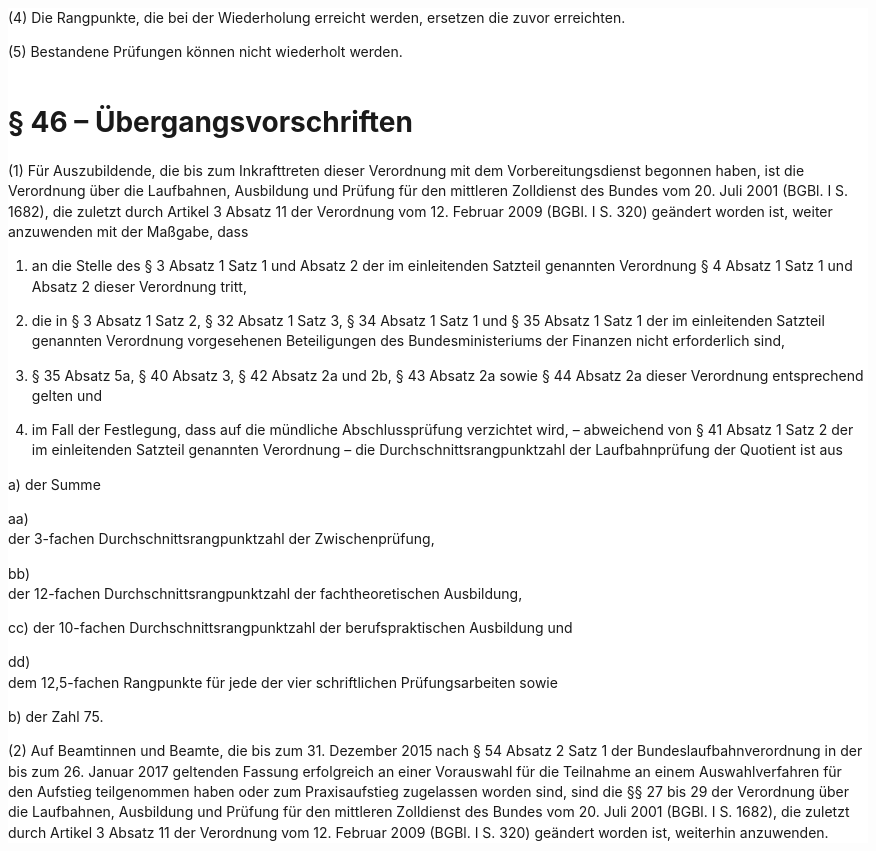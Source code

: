 (4) Die Rangpunkte, die bei der Wiederholung erreicht werden, ersetzen die zuvor erreichten.

(5) Bestandene Prüfungen können nicht wiederholt werden.

# § 46 – Übergangsvorschriften

(1) Für Auszubildende, die bis zum Inkrafttreten dieser Verordnung mit dem Vorbereitungsdienst begonnen haben, ist die Verordnung über die Laufbahnen, Ausbildung und Prüfung für den mittleren Zolldienst des Bundes vom 20. Juli 2001 (BGBl. I S. 1682), die zuletzt durch Artikel 3 Absatz 11 der Verordnung vom 12. Februar 2009 (BGBl. I S. 320) geändert worden ist, weiter anzuwenden mit der Maßgabe, dass

1. an die Stelle des § 3 Absatz 1 Satz 1 und Absatz 2 der im einleitenden Satzteil genannten Verordnung § 4 Absatz 1 Satz 1 und Absatz 2 dieser Verordnung tritt,

2. die in § 3 Absatz 1 Satz 2, § 32 Absatz 1 Satz 3, § 34 Absatz 1 Satz 1 und § 35 Absatz 1 Satz 1 der im einleitenden Satzteil genannten Verordnung vorgesehenen Beteiligungen des Bundesministeriums der Finanzen nicht erforderlich sind,

3. § 35 Absatz 5a, § 40 Absatz 3, § 42 Absatz 2a und 2b, § 43 Absatz 2a sowie § 44 Absatz 2a dieser Verordnung entsprechend gelten und

4. im Fall der Festlegung, dass auf die mündliche Abschlussprüfung verzichtet wird, – abweichend von § 41 Absatz 1 Satz 2 der im einleitenden Satzteil genannten Verordnung – die Durchschnittsrangpunktzahl der Laufbahnprüfung der Quotient ist aus

a) der Summe

aa)  
der 3-fachen Durchschnittsrangpunktzahl der Zwischenprüfung,

bb)  
der 12-fachen Durchschnittsrangpunktzahl der fachtheoretischen Ausbildung,

cc) der 10-fachen Durchschnittsrangpunktzahl der berufspraktischen Ausbildung und

dd)  
dem 12,5-fachen Rangpunkte für jede der vier schriftlichen Prüfungsarbeiten sowie

b) der Zahl 75.

(2) Auf Beamtinnen und Beamte, die bis zum 31. Dezember 2015 nach § 54 Absatz 2 Satz 1 der Bundeslaufbahnverordnung in der bis zum 26. Januar 2017 geltenden Fassung erfolgreich an einer Vorauswahl für die Teilnahme an einem Auswahlverfahren für den Aufstieg teilgenommen haben oder zum Praxisaufstieg zugelassen worden sind, sind die §§ 27 bis 29 der Verordnung über die Laufbahnen, Ausbildung und Prüfung für den mittleren Zolldienst des Bundes vom 20. Juli 2001 (BGBl. I S. 1682), die zuletzt durch Artikel 3 Absatz 11 der Verordnung vom 12. Februar 2009 (BGBl. I S. 320) geändert worden ist, weiterhin anzuwenden.
